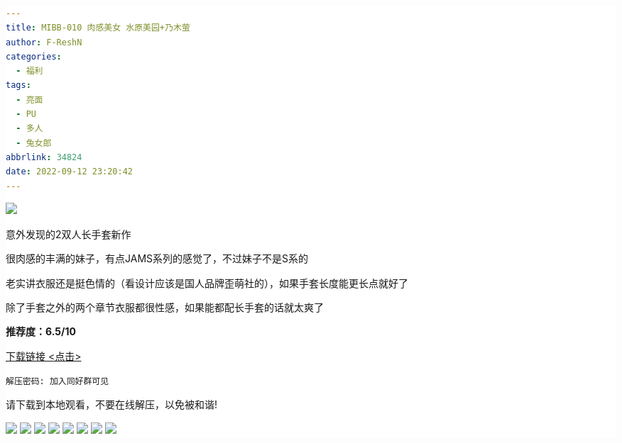 ```yaml
---
title: MIBB-010 肉感美女 水原美园+乃木萤
author: F-ReshN
categories:
  - 福利
tags:
  - 亮面
  - PU
  - 多人
  - 兔女郎
abbrlink: 34824
date: 2022-09-12 23:20:42
---
```


<img width="700px" src="https://cdn.jsdelivr.net/gh/GloveLover/Image-host/longglovelover/2022/MIBB-010.cover.jpg"/>



意外发现的2双人长手套新作

很肉感的丰满的妹子，有点JAMS系列的感觉了，不过妹子不是S系的

老实讲衣服还是挺色情的（看设计应该是国人品牌歪萌社的），如果手套长度能更长点就好了

除了手套之外的两个章节衣服都很性感，如果能都配长手套的话就太爽了

**推荐度：6.5/10**

[下载链接 <点击>](https://pan.baidu.com/s/16I2aOEnq2aNFWmBxu4cwoA?pwd=dvvx)

`
解压密码: 加入同好群可见
`

请下载到本地观看，不要在线解压，以免被和谐!

<img width="700px" src="https://cdn.jsdelivr.net/gh/GloveLover/Image-host/longglovelover/2022/MIBB-010.ts_000829.900.jpg"/>
<img width="700px" src="https://cdn.jsdelivr.net/gh/GloveLover/Image-host/longglovelover/2022/MIBB-010.ts_001300.200.jpg"/>
<img width="700px" src="https://cdn.jsdelivr.net/gh/GloveLover/Image-host/longglovelover/2022/MIBB-010.ts_001925.566.jpg"/>
<img width="700px" src="https://cdn.jsdelivr.net/gh/GloveLover/Image-host/longglovelover/2022/MIBB-010.ts_002240.766.jpg"/>
<img width="700px" src="https://cdn.jsdelivr.net/gh/GloveLover/Image-host/longglovelover/2022/MIBB-010.ts_002602.033.jpg"/>
<img width="700px" src="https://cdn.jsdelivr.net/gh/GloveLover/Image-host/longglovelover/2022/MIBB-010.ts_002857.200.jpg"/>
<img width="700px" src="https://cdn.jsdelivr.net/gh/GloveLover/Image-host/longglovelover/2022/MIBB-010.ts_003202.400.jpg"/>
<img width="700px" src="https://cdn.jsdelivr.net/gh/GloveLover/Image-host/longglovelover/2022/MIBB-010.thumbs.jpg"/>
